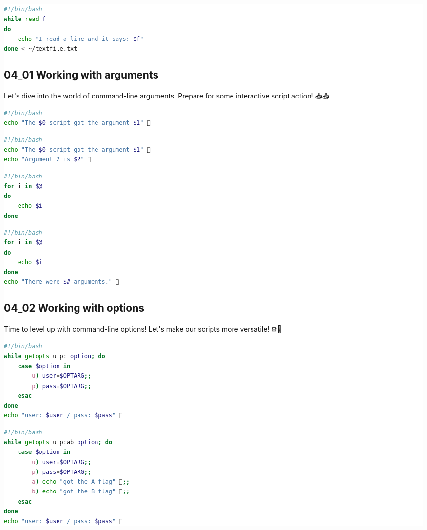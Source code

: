 ```bash
#!/bin/bash
while read f
do 
    echo "I read a line and it says: $f"
done < ~/textfile.txt
```

## **04\_01 Working with arguments**

Let's dive into the world of command-line arguments! Prepare for some interactive script action! 📥📤

```bash
#!/bin/bash
echo "The $0 script got the argument $1" 🎯
```

```bash
#!/bin/bash
echo "The $0 script got the argument $1" 🎯
echo "Argument 2 is $2" 🎯
```

```bash
#!/bin/bash
for i in $@
do
    echo $i
done
```

```bash
#!/bin/bash
for i in $@
do
    echo $i
done
echo "There were $# arguments." 🧮
```

## **04\_02 Working with options**

Time to level up with command-line options! Let's make our scripts more versatile! ⚙️🔀

```bash
#!/bin/bash
while getopts u:p: option; do
    case $option in
        u) user=$OPTARG;;
        p) pass=$OPTARG;;
    esac
done
echo "user: $user / pass: $pass" 🤫
```

```bash
#!/bin/bash
while getopts u:p:ab option; do
    case $option in
        u) user=$OPTARG;;
        p) pass=$OPTARG;;
        a) echo "got the A flag" 🚩;;
        b) echo "got the B flag" 🚩;;
    esac
done
echo "user: $user / pass: $pass" 🤫
```
